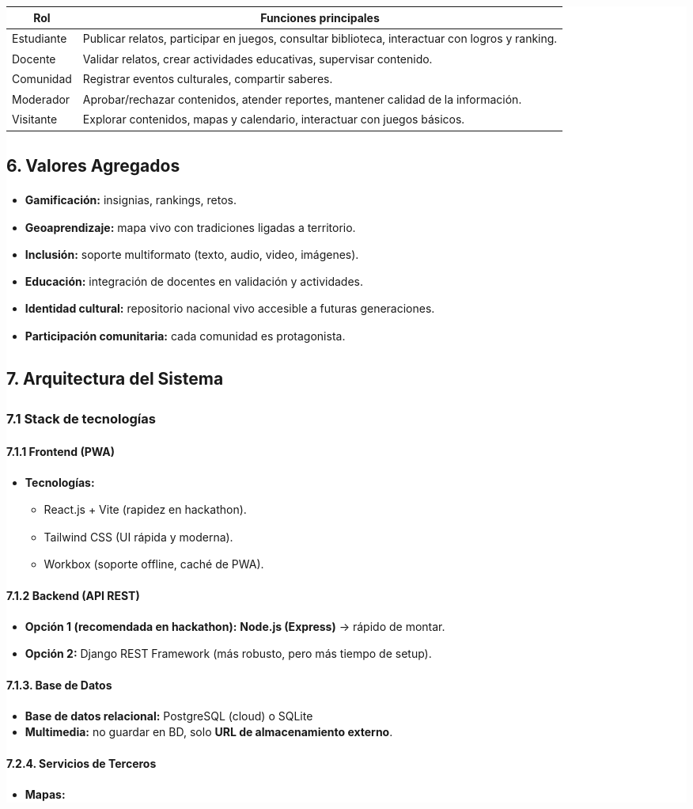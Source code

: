 |Rol|Funciones principales|
|---|---|
|Estudiante|Publicar relatos, participar en juegos, consultar biblioteca, interactuar con logros y ranking.|
|Docente|Validar relatos, crear actividades educativas, supervisar contenido.|
|Comunidad|Registrar eventos culturales, compartir saberes.|
|Moderador|Aprobar/rechazar contenidos, atender reportes, mantener calidad de la información.|
|Visitante|Explorar contenidos, mapas y calendario, interactuar con juegos básicos.|


## 6. Valores Agregados

- **Gamificación:** insignias, rankings, retos.
    
- **Geoaprendizaje:** mapa vivo con tradiciones ligadas a territorio.
    
- **Inclusión:** soporte multiformato (texto, audio, video, imágenes).
    
- **Educación:** integración de docentes en validación y actividades.
    
- **Identidad cultural:** repositorio nacional vivo accesible a futuras generaciones.
    
- **Participación comunitaria:** cada comunidad es protagonista.



## 7. Arquitectura del Sistema

### 7.1 Stack de tecnologías

####  7.1.1 Frontend (PWA)

- **Tecnologías:**
    
    - React.js + Vite (rapidez en hackathon).
        
    - Tailwind CSS (UI rápida y moderna).
        
    - Workbox (soporte offline, caché de PWA).

#### 7.1.2 Backend (API REST)

- **Opción 1 (recomendada en hackathon):** **Node.js (Express)** → rápido de montar.
    
- **Opción 2:** Django REST Framework (más robusto, pero más tiempo de setup).

#### 7.1.3. Base de Datos

- **Base de datos relacional:** PostgreSQL (cloud) o SQLite 
- **Multimedia:** no guardar en BD, solo **URL de almacenamiento externo**.


####  7.2.4. Servicios de Terceros

- **Mapas:**
    